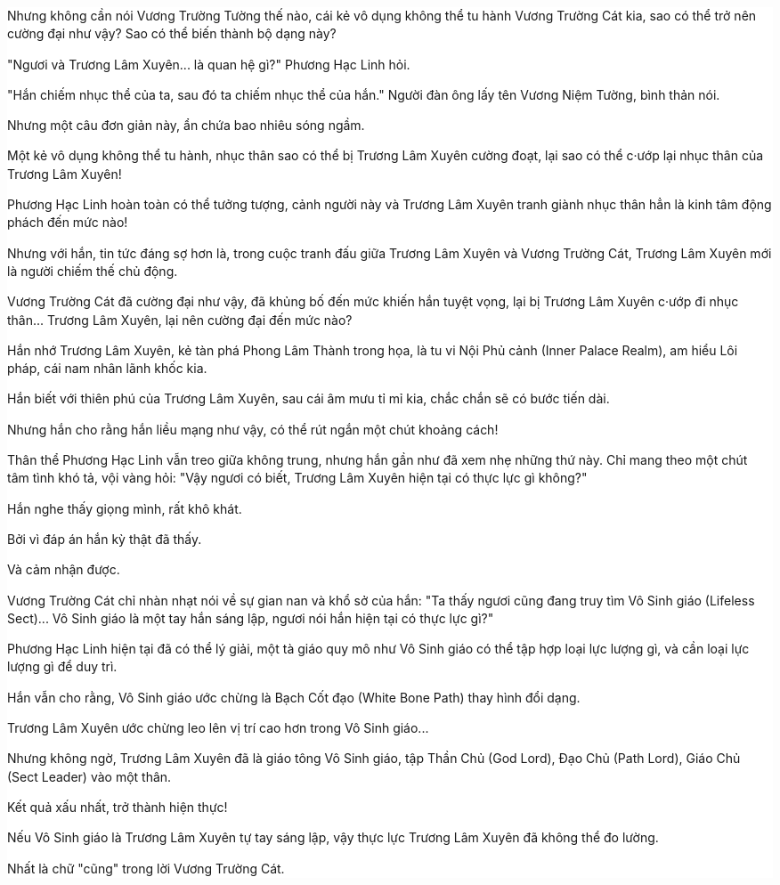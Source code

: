 Nhưng không cần nói Vương Trường Tường thế nào, cái kẻ vô dụng không thể tu hành Vương Trường Cát kia, sao có thể trở nên cường đại như vậy? Sao có thể biến thành bộ dạng này?

"Ngươi và Trương Lâm Xuyên... là quan hệ gì?" Phương Hạc Linh hỏi.

"Hắn chiếm nhục thể của ta, sau đó ta chiếm nhục thể của hắn." Người đàn ông lấy tên Vương Niệm Tường, bình thản nói.

Nhưng một câu đơn giản này, ẩn chứa bao nhiêu sóng ngầm.

Một kẻ vô dụng không thể tu hành, nhục thân sao có thể bị Trương Lâm Xuyên cường đoạt, lại sao có thể c·ướp lại nhục thân của Trương Lâm Xuyên!

Phương Hạc Linh hoàn toàn có thể tưởng tượng, cảnh người này và Trương Lâm Xuyên tranh giành nhục thân hẳn là kinh tâm động phách đến mức nào!

Nhưng với hắn, tin tức đáng sợ hơn là, trong cuộc tranh đấu giữa Trương Lâm Xuyên và Vương Trường Cát, Trương Lâm Xuyên mới là người chiếm thế chủ động.

Vương Trường Cát đã cường đại như vậy, đã khủng bố đến mức khiến hắn tuyệt vọng, lại bị Trương Lâm Xuyên c·ướp đi nhục thân... Trương Lâm Xuyên, lại nên cường đại đến mức nào?

Hắn nhớ Trương Lâm Xuyên, kẻ tàn phá Phong Lâm Thành trong họa, là tu vi Nội Phủ cảnh (Inner Palace Realm), am hiểu Lôi pháp, cái nam nhân lãnh khốc kia.

Hắn biết với thiên phú của Trương Lâm Xuyên, sau cái âm mưu tỉ mỉ kia, chắc chắn sẽ có bước tiến dài.

Nhưng hắn cho rằng hắn liều mạng như vậy, có thể rút ngắn một chút khoảng cách!

Thân thể Phương Hạc Linh vẫn treo giữa không trung, nhưng hắn gần như đã xem nhẹ những thứ này. Chỉ mang theo một chút tâm tình khó tả, vội vàng hỏi: "Vậy ngươi có biết, Trương Lâm Xuyên hiện tại có thực lực gì không?"

Hắn nghe thấy giọng mình, rất khô khát.

Bởi vì đáp án hắn kỳ thật đã thấy.

Và cảm nhận được.

Vương Trường Cát chỉ nhàn nhạt nói về sự gian nan và khổ sở của hắn: "Ta thấy ngươi cũng đang truy tìm Vô Sinh giáo (Lifeless Sect)... Vô Sinh giáo là một tay hắn sáng lập, ngươi nói hắn hiện tại có thực lực gì?"

Phương Hạc Linh hiện tại đã có thể lý giải, một tà giáo quy mô như Vô Sinh giáo có thể tập hợp loại lực lượng gì, và cần loại lực lượng gì để duy trì.

Hắn vẫn cho rằng, Vô Sinh giáo ước chừng là Bạch Cốt đạo (White Bone Path) thay hình đổi dạng.

Trương Lâm Xuyên ước chừng leo lên vị trí cao hơn trong Vô Sinh giáo...

Nhưng không ngờ, Trương Lâm Xuyên đã là giáo tông Vô Sinh giáo, tập Thần Chủ (God Lord), Đạo Chủ (Path Lord), Giáo Chủ (Sect Leader) vào một thân.

Kết quả xấu nhất, trở thành hiện thực!

Nếu Vô Sinh giáo là Trương Lâm Xuyên tự tay sáng lập, vậy thực lực Trương Lâm Xuyên đã không thể đo lường.

Nhất là chữ "cũng" trong lời Vương Trường Cát.
